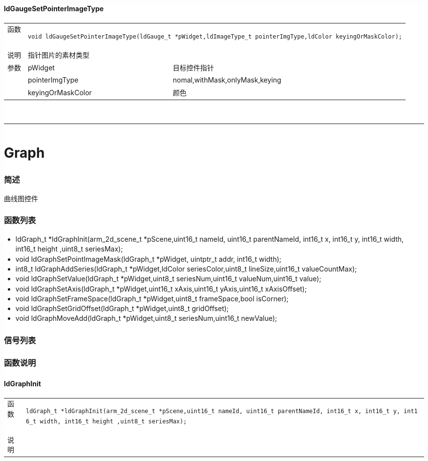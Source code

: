 #### ldGaugeSetPointerImageType
<table>
    <tr>
        <td>函数</td>
        <td colspan="2">
            <pre><code class="language-c">void ldGaugeSetPointerImageType(ldGauge_t *pWidget,ldImageType_t pointerImgType,ldColor keyingOrMaskColor);</code></pre>
        </td>
    </tr>
    <tr>
        <td>说明</td>
        <td colspan="2">
    指针图片的素材类型        </td>
    </tr>
    <tr>
        <td rowspan="3">参数</td>
        <td>pWidget</td>
        <td>目标控件指针</td>
    </tr>
    <tr>
        <td>pointerImgType</td>
        <td>nomal,withMask,onlyMask,keying</td>
    </tr>
    <tr>
        <td>keyingOrMaskColor</td>
        <td>颜色</td>
    </tr>
</table>
<br>

---
# Graph
### 简述
曲线图控件
### 函数列表
* ldGraph_t *ldGraphInit(arm_2d_scene_t *pScene,uint16_t nameId, uint16_t parentNameId, int16_t x, int16_t y, int16_t width, int16_t height ,uint8_t seriesMax);
* void ldGraphSetPointImageMask(ldGraph_t *pWidget, uintptr_t addr, int16_t width);
* int8_t ldGraphAddSeries(ldGraph_t *pWidget,ldColor seriesColor,uint8_t lineSize,uint16_t valueCountMax);
* void ldGraphSetValue(ldGraph_t *pWidget,uint8_t seriesNum,uint16_t valueNum,uint16_t value);
* void ldGraphSetAxis(ldGraph_t *pWidget,uint16_t xAxis,uint16_t yAxis,uint16_t xAxisOffset);
* void ldGraphSetFrameSpace(ldGraph_t *pWidget,uint8_t frameSpace,bool isCorner);
* void ldGraphSetGridOffset(ldGraph_t *pWidget,uint8_t gridOffset);
* void ldGraphMoveAdd(ldGraph_t *pWidget,uint8_t seriesNum,uint16_t newValue);
### 信号列表
### 函数说明
#### ldGraphInit
<table>
    <tr>
        <td>函数</td>
        <td colspan="2">
            <pre><code class="language-c">ldGraph_t *ldGraphInit(arm_2d_scene_t *pScene,uint16_t nameId, uint16_t parentNameId, int16_t x, int16_t y, int16_t width, int16_t height ,uint8_t seriesMax);</code></pre>
        </td>
    </tr>
    <tr>
        <td>说明</td>